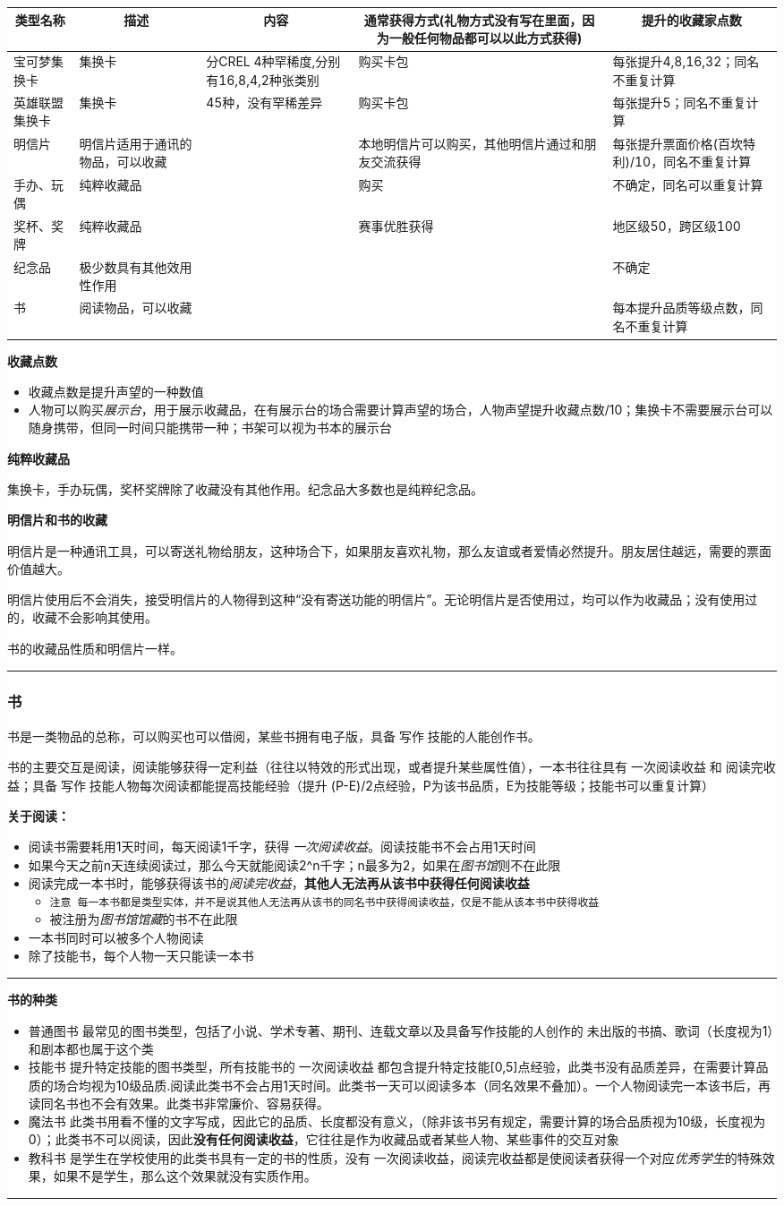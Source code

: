 |类型名称|描述|内容|通常获得方式(礼物方式没有写在里面，因为一般任何物品都可以以此方式获得)|提升的收藏家点数|
|---|---|---|---|---|
|宝可梦集换卡|集换卡|分CREL 4种罕稀度,分别有16,8,4,2种张类别|购买卡包|每张提升4,8,16,32；同名不重复计算|
|英雄联盟集换卡|集换卡|45种，没有罕稀差异|购买卡包|每张提升5；同名不重复计算|
|明信片|明信片适用于通讯的物品，可以收藏||本地明信片可以购买，其他明信片通过和朋友交流获得|每张提升票面价格(百坎特利)/10，同名不重复计算|
|手办、玩偶|纯粹收藏品||购买|不确定，同名可以重复计算|
|奖杯、奖牌|纯粹收藏品||赛事优胜获得|地区级50，跨区级100|
|纪念品|极少数具有其他效用性作用|||不确定|
|书|阅读物品，可以收藏|||每本提升品质等级点数，同名不重复计算|

**收藏点数**

- 收藏点数是提升声望的一种数值
- 人物可以购买*展示台*，用于展示收藏品，在有展示台的场合需要计算声望的场合，人物声望提升收藏点数/10；集换卡不需要展示台可以随身携带，但同一时间只能携带一种；书架可以视为书本的展示台

**纯粹收藏品**

集换卡，手办玩偶，奖杯奖牌除了收藏没有其他作用。纪念品大多数也是纯粹纪念品。

**明信片和书的收藏**

明信片是一种通讯工具，可以寄送礼物给朋友，这种场合下，如果朋友喜欢礼物，那么友谊或者爱情必然提升。朋友居住越远，需要的票面价值越大。

明信片使用后不会消失，接受明信片的人物得到这种“没有寄送功能的明信片”。无论明信片是否使用过，均可以作为收藏品；没有使用过的，收藏不会影响其使用。

书的收藏品性质和明信片一样。

---

### 书
书是一类物品的总称，可以购买也可以借阅，某些书拥有电子版，具备 写作 技能的人能创作书。

书的主要交互是阅读，阅读能够获得一定利益（往往以特效的形式出现，或者提升某些属性值），一本书往往具有 一次阅读收益 和 阅读完收益；具备 写作 技能人物每次阅读都能提高技能经验（提升 (P-E)/2点经验，P为该书品质，E为技能等级；技能书可以重复计算）

**关于阅读：**

- 阅读书需要耗用1天时间，每天阅读1千字，获得 *一次阅读收益*。阅读技能书不会占用1天时间
- 如果今天之前n天连续阅读过，那么今天就能阅读2^n千字；n最多为2，如果在*图书馆*则不在此限
- 阅读完成一本书时，能够获得该书的*阅读完收益*，**其他人无法再从该书中获得任何阅读收益**
  - `注意 每一本书都是类型实体，并不是说其他人无法再从该书的同名书中获得阅读收益，仅是不能从该本书中获得收益`
  - 被注册为*图书馆馆藏*的书不在此限
- 一本书同时可以被多个人物阅读
- 除了技能书，每个人物一天只能读一本书

---

**书的种类**

- 普通图书 最常见的图书类型，包括了小说、学术专著、期刊、连载文章以及具备写作技能的人创作的 未出版的书搞、歌词（长度视为1）和剧本都也属于这个类
- 技能书 提升特定技能的图书类型，所有技能书的 一次阅读收益 都包含提升特定技能[0,5]点经验，此类书没有品质差异，在需要计算品质的场合均视为10级品质.阅读此类书不会占用1天时间。此类书一天可以阅读多本（同名效果不叠加）。一个人物阅读完一本该书后，再读同名书也不会有效果。此类书非常廉价、容易获得。
- 魔法书 此类书用看不懂的文字写成，因此它的品质、长度都没有意义，（除非该书另有规定，需要计算的场合品质视为10级，长度视为0）；此类书不可以阅读，因此**没有任何阅读收益**，它往往是作为收藏品或者某些人物、某些事件的交互对象
- 教科书 是学生在学校使用的此类书具有一定的书的性质，没有 一次阅读收益，阅读完收益都是使阅读者获得一个对应*优秀学生*的特殊效果，如果不是学生，那么这个效果就没有实质作用。

---